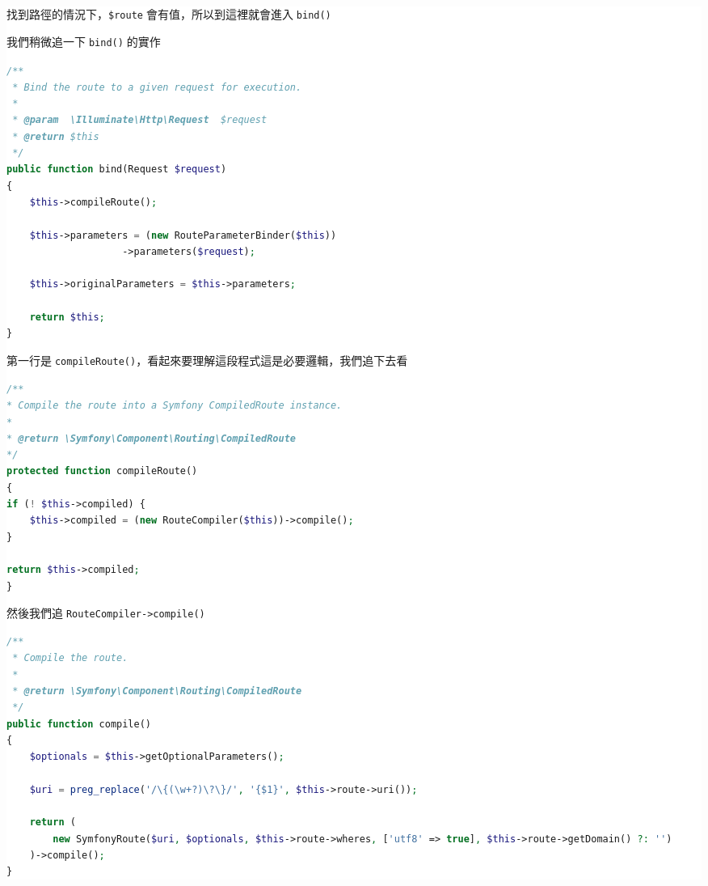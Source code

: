 找到路徑的情況下，`$route` 會有值，所以到這裡就會進入 `bind()`

我們稍微追一下 `bind()` 的實作

```php
/**
 * Bind the route to a given request for execution.
 *
 * @param  \Illuminate\Http\Request  $request
 * @return $this
 */
public function bind(Request $request)
{
    $this->compileRoute();

    $this->parameters = (new RouteParameterBinder($this))
                    ->parameters($request);

    $this->originalParameters = $this->parameters;

    return $this;
}
```

第一行是 `compileRoute()`，看起來要理解這段程式這是必要邏輯，我們追下去看

```php
/**
* Compile the route into a Symfony CompiledRoute instance.
*
* @return \Symfony\Component\Routing\CompiledRoute
*/
protected function compileRoute()
{
if (! $this->compiled) {
    $this->compiled = (new RouteCompiler($this))->compile();
}

return $this->compiled;
}
```

然後我們追 `RouteCompiler->compile()`

```php
/**
 * Compile the route.
 *
 * @return \Symfony\Component\Routing\CompiledRoute
 */
public function compile()
{
    $optionals = $this->getOptionalParameters();

    $uri = preg_replace('/\{(\w+?)\?\}/', '{$1}', $this->route->uri());

    return (
        new SymfonyRoute($uri, $optionals, $this->route->wheres, ['utf8' => true], $this->route->getDomain() ?: '')
    )->compile();
}
```
